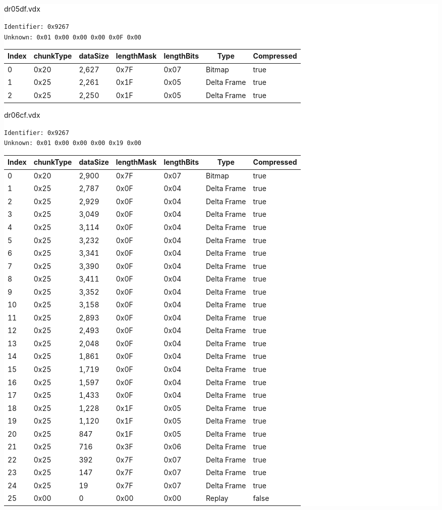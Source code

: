 dr05df.vdx

    Identifier: 0x9267
    Unknown: 0x01 0x00 0x00 0x00 0x0F 0x00

| Index | chunkType | dataSize | lengthMask | lengthBits | Type        | Compressed |
| ----- | --------- | -------- | ---------- | ---------- | ----------- | ---------- |
| 0     | 0x20      | 2,627    | 0x7F       | 0x07       | Bitmap      | true       |
| 1     | 0x25      | 2,261    | 0x1F       | 0x05       | Delta Frame | true       |
| 2     | 0x25      | 2,250    | 0x1F       | 0x05       | Delta Frame | true       |


dr06cf.vdx

    Identifier: 0x9267
    Unknown: 0x01 0x00 0x00 0x00 0x19 0x00

| Index | chunkType | dataSize | lengthMask | lengthBits | Type        | Compressed |
| ----- | --------- | -------- | ---------- | ---------- | ----------- | ---------- |
| 0     | 0x20      | 2,900    | 0x7F       | 0x07       | Bitmap      | true       |
| 1     | 0x25      | 2,787    | 0x0F       | 0x04       | Delta Frame | true       |
| 2     | 0x25      | 2,929    | 0x0F       | 0x04       | Delta Frame | true       |
| 3     | 0x25      | 3,049    | 0x0F       | 0x04       | Delta Frame | true       |
| 4     | 0x25      | 3,114    | 0x0F       | 0x04       | Delta Frame | true       |
| 5     | 0x25      | 3,232    | 0x0F       | 0x04       | Delta Frame | true       |
| 6     | 0x25      | 3,341    | 0x0F       | 0x04       | Delta Frame | true       |
| 7     | 0x25      | 3,390    | 0x0F       | 0x04       | Delta Frame | true       |
| 8     | 0x25      | 3,411    | 0x0F       | 0x04       | Delta Frame | true       |
| 9     | 0x25      | 3,352    | 0x0F       | 0x04       | Delta Frame | true       |
| 10    | 0x25      | 3,158    | 0x0F       | 0x04       | Delta Frame | true       |
| 11    | 0x25      | 2,893    | 0x0F       | 0x04       | Delta Frame | true       |
| 12    | 0x25      | 2,493    | 0x0F       | 0x04       | Delta Frame | true       |
| 13    | 0x25      | 2,048    | 0x0F       | 0x04       | Delta Frame | true       |
| 14    | 0x25      | 1,861    | 0x0F       | 0x04       | Delta Frame | true       |
| 15    | 0x25      | 1,719    | 0x0F       | 0x04       | Delta Frame | true       |
| 16    | 0x25      | 1,597    | 0x0F       | 0x04       | Delta Frame | true       |
| 17    | 0x25      | 1,433    | 0x0F       | 0x04       | Delta Frame | true       |
| 18    | 0x25      | 1,228    | 0x1F       | 0x05       | Delta Frame | true       |
| 19    | 0x25      | 1,120    | 0x1F       | 0x05       | Delta Frame | true       |
| 20    | 0x25      | 847      | 0x1F       | 0x05       | Delta Frame | true       |
| 21    | 0x25      | 716      | 0x3F       | 0x06       | Delta Frame | true       |
| 22    | 0x25      | 392      | 0x7F       | 0x07       | Delta Frame | true       |
| 23    | 0x25      | 147      | 0x7F       | 0x07       | Delta Frame | true       |
| 24    | 0x25      | 19       | 0x7F       | 0x07       | Delta Frame | true       |
| 25    | 0x00      | 0        | 0x00       | 0x00       | Replay      | false      |